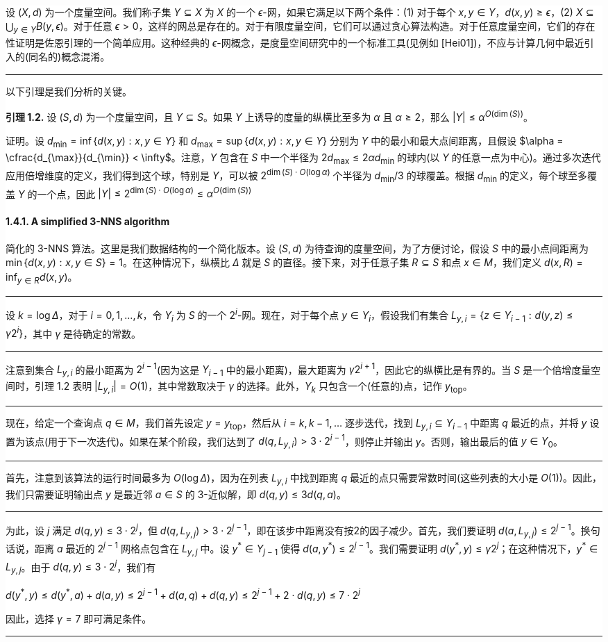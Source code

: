 设 $(X, d)$ 为一个度量空间。我们称子集 $Y \subseteq X$ 为 $X$ 的一个 $\epsilon$-网，如果它满足以下两个条件：(1) 对于每个 $x, y \in Y$，$d(x, y) \geq \epsilon$，(2) $X \subseteq \bigcup_{y \in Y} B(y, \epsilon)$。对于任意 $\epsilon > 0$，这样的网总是存在的。对于有限度量空间，它们可以通过贪心算法构造。对于任意度量空间，它们的存在性证明是佐恩引理的一个简单应用。这种经典的 $\epsilon$-网概念，是度量空间研究中的一个标准工具(见例如 [Hei01])，不应与计算几何中最近引入的(同名的)概念混淆。

---

以下引理是我们分析的关键。

**引理 1.2.** 设 $(S, d)$ 为一个度量空间，且 $Y \subseteq S$。如果 $Y$ 上诱导的度量的纵横比至多为 $\alpha$ 且 $\alpha \geq 2$，那么 $|Y| \leq \alpha^{O(\operatorname{dim}(S))}$。

证明。设 $d_{\min} = \inf \{d(x, y): x, y \in Y\}$ 和 $d_{\max} = \sup \{d(x, y): x, y \in Y\}$ 分别为 $Y$ 中的最小和最大点间距离，且假设 $\alpha = \cfrac{d_{\max}}{d_{\min}} < \infty$。注意，$Y$ 包含在 $S$ 中一个半径为 $2 d_{\max} \leq 2 \alpha d_{\min}$ 的球内(以 $Y$ 的任意一点为中心)。通过多次迭代应用倍增维度的定义，我们得到这个球，特别是 $Y$，可以被 $2^{\operatorname{dim}(S) \cdot O(\log \alpha)}$ 个半径为 $d_{\min} / 3$ 的球覆盖。根据 $d_{\min}$ 的定义，每个球至多覆盖 $Y$ 的一个点，因此 $|Y| \leq 2^{\operatorname{dim}(S) \cdot O(\log \alpha)} \leq \alpha^{O(\operatorname{dim}(S))}$

#### 1.4.1. A simplified 3-NNS algorithm  

简化的 $3$-NNS 算法。这里是我们数据结构的一个简化版本。设 $(S, d)$ 为待查询的度量空间，为了方便讨论，假设 $S$ 中的最小点间距离为 $\min \{d(x, y): x, y \in S\} = 1$。在这种情况下，纵横比 $\Delta$ 就是 $S$ 的直径。接下来，对于任意子集 $R \subseteq S$ 和点 $x \in M$，我们定义 $d(x, R) = \inf _{y \in R} d(x, y)$。

---

设 $k = \log \Delta$，对于 $i=0,1, \ldots, k$，令 $Y_i$ 为 $S$ 的一个 $2^i$-网。现在，对于每个点 $y \in Y_i$，假设我们有集合 $L_{y, i} = \left\{z \in Y_{i-1}: d(y, z) \leq \gamma 2^i\right\}$，其中 $\gamma$ 是待确定的常数。

---

注意到集合 $L_{y, i}$ 的最小距离为 $2^{i-1}$(因为这是 $Y_{i-1}$ 中的最小距离)，最大距离为 $\gamma 2^{i+1}$，因此它的纵横比是有界的。当 $S$ 是一个倍增度量空间时，引理 1.2 表明 $\left|L_{y, i}\right| = O(1)$，其中常数取决于 $\gamma$ 的选择。此外，$Y_k$ 只包含一个(任意的)点，记作 $y_{\text{top}}$。

---

现在，给定一个查询点 $q \in M$，我们首先设定 $y = y_{\text{top}}$，然后从 $i = k, k-1, \ldots$ 逐步迭代，找到 $L_{y, i} \subseteq Y_{i-1}$ 中距离 $q$ 最近的点，并将 $y$ 设置为该点(用于下一次迭代)。如果在某个阶段，我们达到了 $d(q, L_{y, i}) > 3 \cdot 2^{i-1}$，则停止并输出 $y$。否则，输出最后的值 $y \in Y_0$。

---

首先，注意到该算法的运行时间最多为 $O(\log \Delta)$，因为在列表 $L_{y, i}$ 中找到距离 $q$ 最近的点只需要常数时间(这些列表的大小是 $O(1)$)。因此，我们只需要证明输出点 $y$ 是最近邻 $a \in S$ 的 3-近似解，即 $d(q, y) \leq 3 d(q, a)$。

---

为此，设 $j$ 满足 $d(q, y) \leq 3 \cdot 2^j$，但 $d(q, L_{y, j}) > 3 \cdot 2^{j-1}$，即在该步中距离没有按2的因子减少。首先，我们要证明 $d(a, L_{y, j}) \leq 2^{j-1}$。换句话说，距离 $a$ 最近的 $2^{j-1}$ 网格点包含在 $L_{y, j}$ 中。设 $y^* \in Y_{j-1}$ 使得 $d(a, y^*) \leq 2^{j-1}$。我们需要证明 $d(y^*, y) \leq \gamma 2^j$；在这种情况下，$y^* \in L_{y, j}$。由于 $d(q, y) \leq 3 \cdot 2^j$，我们有

$d(y^*, y) \leq d(y^*, a) + d(a, y) \leq 2^{j-1} + d(a, q) + d(q, y) \leq 2^{j-1} + 2 \cdot d(q, y) \leq 7 \cdot 2^j$ 

因此，选择 $\gamma = 7$ 即可满足条件。

---